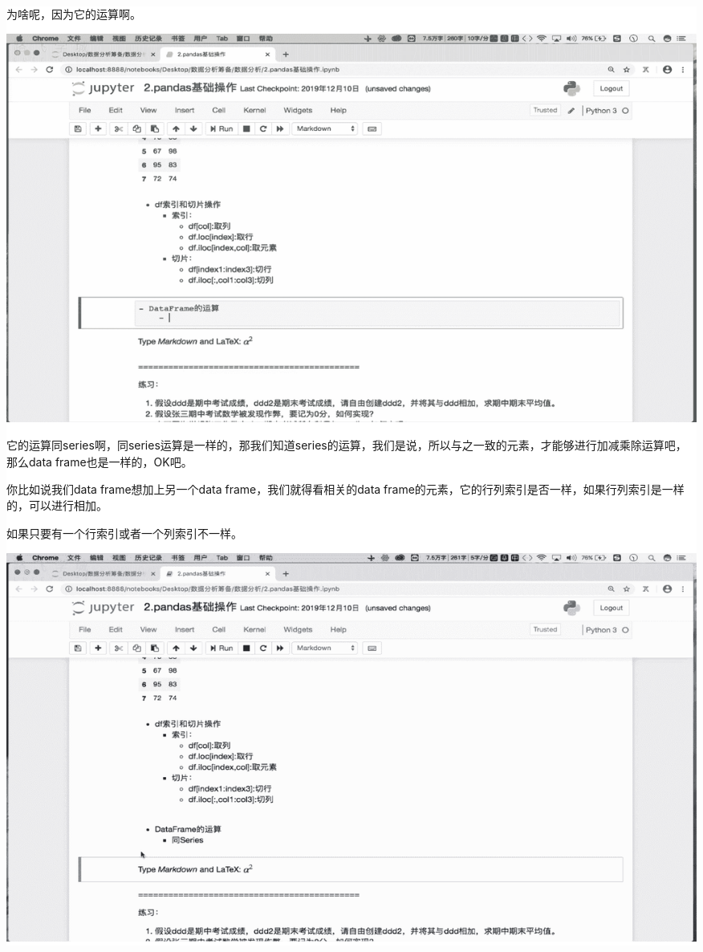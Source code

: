 为啥呢，因为它的运算啊。

![](img/c3cc0d20a6a1706e7bc6991905db27fb_86.png)

它的运算同series啊，同series运算是一样的，那我们知道series的运算，我们是说，所以与之一致的元素，才能够进行加减乘除运算吧，那么data frame也是一样的，OK吧。

你比如说我们data frame想加上另一个data frame，我们就得看相关的data frame的元素，它的行列索引是否一样，如果行列索引是一样的，可以进行相加。

如果只要有一个行索引或者一个列索引不一样。

![](img/c3cc0d20a6a1706e7bc6991905db27fb_88.png)
